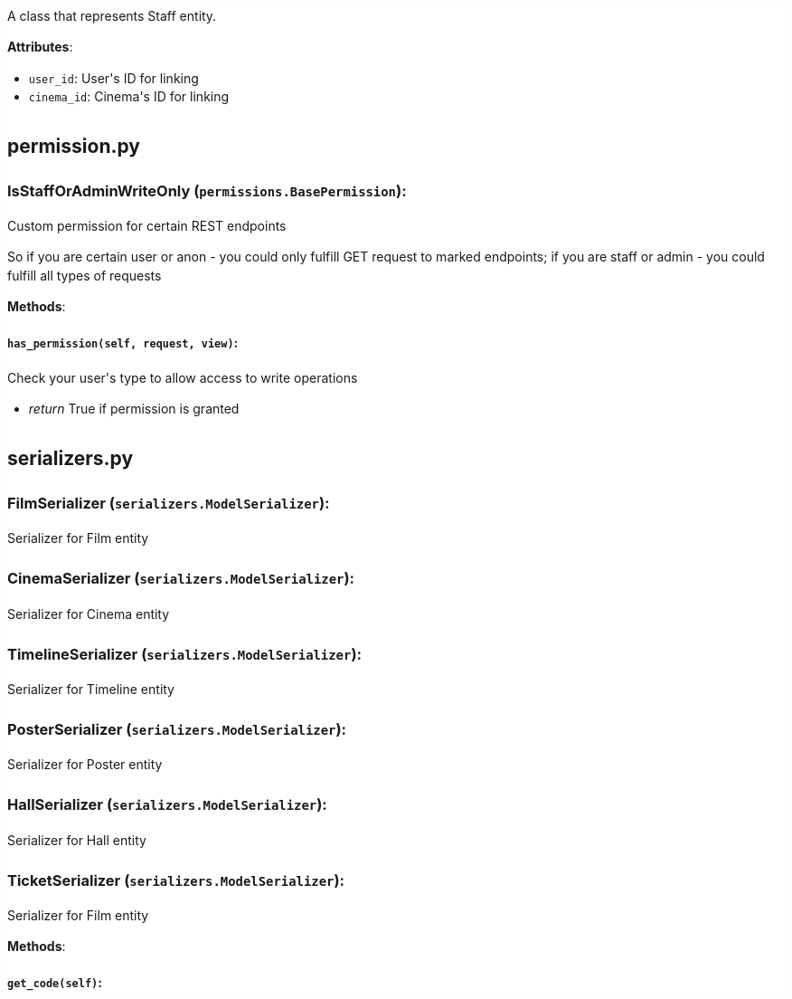 A class that represents Staff entity.

**Attributes**:

* `user_id`: User's ID for linking
* `cinema_id`: Cinema's ID for linking

## permission.py

### IsStaffOrAdminWriteOnly (`permissions.BasePermission`):

Custom permission for certain REST endpoints

So if you are certain user or anon - you could only fulfill GET request to marked endpoints; if you are staff or
admin - you could fulfill all types of requests

**Methods**:

#### `has_permission(self, request, view)`:

Check your user's type to allow access to write operations

* *return* True if permission is granted

## serializers.py

### FilmSerializer (`serializers.ModelSerializer`):

Serializer for Film entity

### CinemaSerializer (`serializers.ModelSerializer`):

Serializer for Cinema entity

### TimelineSerializer (`serializers.ModelSerializer`):

Serializer for Timeline entity
    
### PosterSerializer (`serializers.ModelSerializer`):

Serializer for Poster entity
    
### HallSerializer (`serializers.ModelSerializer`):

Serializer for Hall entity
    
### TicketSerializer (`serializers.ModelSerializer`):

Serializer for Film entity
    
**Methods**:

#### `get_code(self)`:
